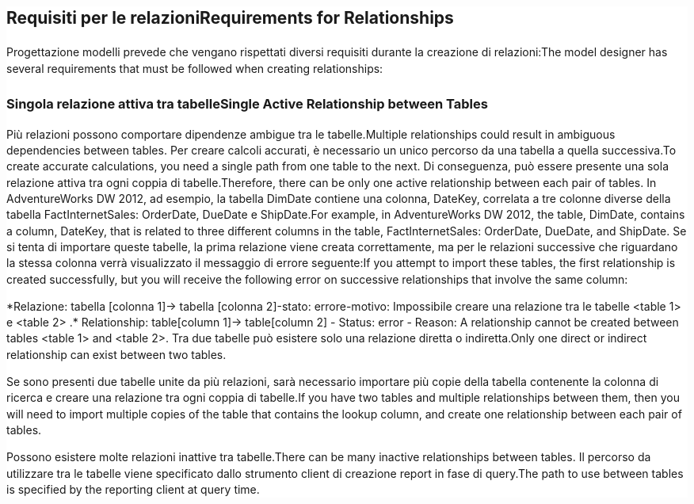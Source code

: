 ##  <a name="requirements-for-relationships"></a><a name="requirements"></a><span data-ttu-id="a74b6-240">Requisiti per le relazioni</span><span class="sxs-lookup"><span data-stu-id="a74b6-240">Requirements for Relationships</span></span>  
 <span data-ttu-id="a74b6-241">Progettazione modelli prevede che vengano rispettati diversi requisiti durante la creazione di relazioni:</span><span class="sxs-lookup"><span data-stu-id="a74b6-241">The model designer has several requirements that must be followed when creating relationships:</span></span>  
  
### <a name="single-active-relationship-between-tables"></a><span data-ttu-id="a74b6-242">Singola relazione attiva tra tabelle</span><span class="sxs-lookup"><span data-stu-id="a74b6-242">Single Active Relationship between Tables</span></span>  
 <span data-ttu-id="a74b6-243">Più relazioni possono comportare dipendenze ambigue tra le tabelle.</span><span class="sxs-lookup"><span data-stu-id="a74b6-243">Multiple relationships could result in ambiguous dependencies between tables.</span></span> <span data-ttu-id="a74b6-244">Per creare calcoli accurati, è necessario un unico percorso da una tabella a quella successiva.</span><span class="sxs-lookup"><span data-stu-id="a74b6-244">To create accurate calculations, you need a single path from one table to the next.</span></span> <span data-ttu-id="a74b6-245">Di conseguenza, può essere presente una sola relazione attiva tra ogni coppia di tabelle.</span><span class="sxs-lookup"><span data-stu-id="a74b6-245">Therefore, there can be only one active relationship between each pair of tables.</span></span> <span data-ttu-id="a74b6-246">In AdventureWorks DW 2012, ad esempio, la tabella DimDate contiene una colonna, DateKey, correlata a tre colonne diverse della tabella FactInternetSales: OrderDate, DueDate e ShipDate.</span><span class="sxs-lookup"><span data-stu-id="a74b6-246">For example, in AdventureWorks DW 2012, the table, DimDate, contains a column, DateKey, that is related to three different columns in the table, FactInternetSales: OrderDate, DueDate, and ShipDate.</span></span> <span data-ttu-id="a74b6-247">Se si tenta di importare queste tabelle, la prima relazione viene creata correttamente, ma per le relazioni successive che riguardano la stessa colonna verrà visualizzato il messaggio di errore seguente:</span><span class="sxs-lookup"><span data-stu-id="a74b6-247">If you attempt to import these tables, the first relationship is created successfully, but you will receive the following error on successive relationships that involve the same column:</span></span>  
  
 <span data-ttu-id="a74b6-248">\*Relazione: tabella [colonna 1]-> tabella [colonna 2]-stato: errore-motivo: Impossibile creare una relazione tra le tabelle \<table 1> e \<table 2> .</span><span class="sxs-lookup"><span data-stu-id="a74b6-248">\* Relationship: table[column 1]-> table[column 2]   - Status: error   - Reason: A relationship cannot be created between tables \<table 1> and \<table 2>.</span></span> <span data-ttu-id="a74b6-249">Tra due tabelle può esistere solo una relazione diretta o indiretta.</span><span class="sxs-lookup"><span data-stu-id="a74b6-249">Only one direct or indirect relationship can exist between two tables.</span></span>  
  
 <span data-ttu-id="a74b6-250">Se sono presenti due tabelle unite da più relazioni, sarà necessario importare più copie della tabella contenente la colonna di ricerca e creare una relazione tra ogni coppia di tabelle.</span><span class="sxs-lookup"><span data-stu-id="a74b6-250">If you have two tables and multiple relationships between them, then you will need to import multiple copies of the table that contains the lookup column, and create one relationship between each pair of tables.</span></span>  
  
 <span data-ttu-id="a74b6-251">Possono esistere molte relazioni inattive tra tabelle.</span><span class="sxs-lookup"><span data-stu-id="a74b6-251">There can be many inactive relationships between tables.</span></span> <span data-ttu-id="a74b6-252">Il percorso da utilizzare tra le tabelle viene specificato dallo strumento client di creazione report in fase di query.</span><span class="sxs-lookup"><span data-stu-id="a74b6-252">The path to use between tables is specified by the reporting client at query time.</span></span>  
  